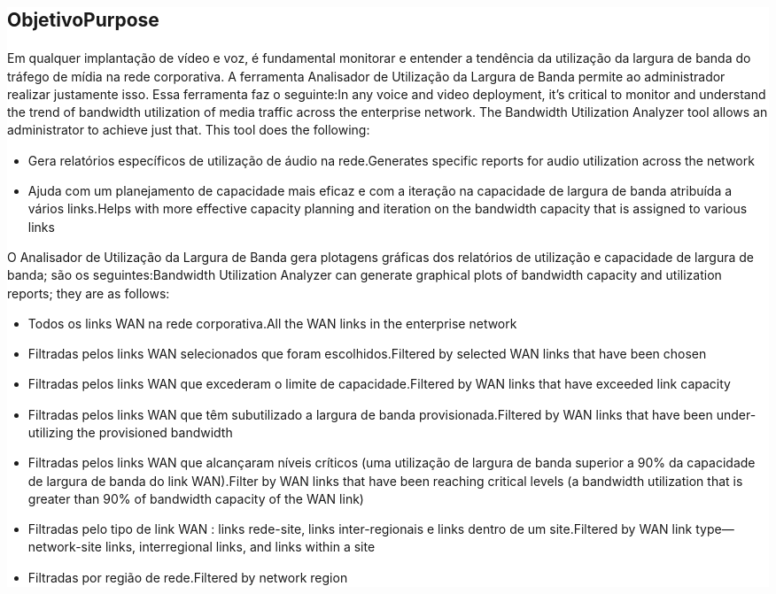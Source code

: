 </div>

<div>

## <a name="purpose"></a><span data-ttu-id="3736e-217">Objetivo</span><span class="sxs-lookup"><span data-stu-id="3736e-217">Purpose</span></span>

<span data-ttu-id="3736e-p118">Em qualquer implantação de vídeo e voz, é fundamental monitorar e entender a tendência da utilização da largura de banda do tráfego de mídia na rede corporativa. A ferramenta Analisador de Utilização da Largura de Banda permite ao administrador realizar justamente isso. Essa ferramenta faz o seguinte:</span><span class="sxs-lookup"><span data-stu-id="3736e-p118">In any voice and video deployment, it’s critical to monitor and understand the trend of bandwidth utilization of media traffic across the enterprise network. The Bandwidth Utilization Analyzer tool allows an administrator to achieve just that. This tool does the following:</span></span>

  - <span data-ttu-id="3736e-221">Gera relatórios específicos de utilização de áudio na rede.</span><span class="sxs-lookup"><span data-stu-id="3736e-221">Generates specific reports for audio utilization across the network</span></span>

  - <span data-ttu-id="3736e-222">Ajuda com um planejamento de capacidade mais eficaz e com a iteração na capacidade de largura de banda atribuída a vários links.</span><span class="sxs-lookup"><span data-stu-id="3736e-222">Helps with more effective capacity planning and iteration on the bandwidth capacity that is assigned to various links</span></span>

<span data-ttu-id="3736e-223">O Analisador de Utilização da Largura de Banda gera plotagens gráficas dos relatórios de utilização e capacidade de largura de banda; são os seguintes:</span><span class="sxs-lookup"><span data-stu-id="3736e-223">Bandwidth Utilization Analyzer can generate graphical plots of bandwidth capacity and utilization reports; they are as follows:</span></span>

  - <span data-ttu-id="3736e-224">Todos os links WAN na rede corporativa.</span><span class="sxs-lookup"><span data-stu-id="3736e-224">All the WAN links in the enterprise network</span></span>

  - <span data-ttu-id="3736e-225">Filtradas pelos links WAN selecionados que foram escolhidos.</span><span class="sxs-lookup"><span data-stu-id="3736e-225">Filtered by selected WAN links that have been chosen</span></span>

  - <span data-ttu-id="3736e-226">Filtradas pelos links WAN que excederam o limite de capacidade.</span><span class="sxs-lookup"><span data-stu-id="3736e-226">Filtered by WAN links that have exceeded link capacity</span></span>

  - <span data-ttu-id="3736e-227">Filtradas pelos links WAN que têm subutilizado a largura de banda provisionada.</span><span class="sxs-lookup"><span data-stu-id="3736e-227">Filtered by WAN links that have been under-utilizing the provisioned bandwidth</span></span>

  - <span data-ttu-id="3736e-228">Filtradas pelos links WAN que alcançaram níveis críticos (uma utilização de largura de banda superior a 90% da capacidade de largura de banda do link WAN).</span><span class="sxs-lookup"><span data-stu-id="3736e-228">Filter by WAN links that have been reaching critical levels (a bandwidth utilization that is greater than 90% of bandwidth capacity of the WAN link)</span></span>

  - <span data-ttu-id="3736e-229">Filtradas pelo tipo de link WAN : links rede-site, links inter-regionais e links dentro de um site.</span><span class="sxs-lookup"><span data-stu-id="3736e-229">Filtered by WAN link type—network-site links, interregional links, and links within a site</span></span>

  - <span data-ttu-id="3736e-230">Filtradas por região de rede.</span><span class="sxs-lookup"><span data-stu-id="3736e-230">Filtered by network region</span></span>
